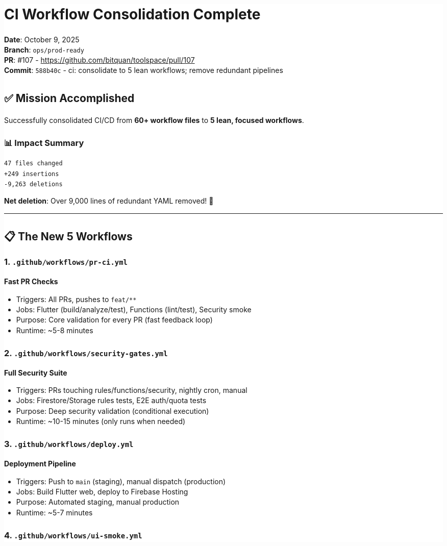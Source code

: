 # CI Workflow Consolidation Complete

**Date**: October 9, 2025  
**Branch**: `ops/prod-ready`  
**PR**: #107 - <https://github.com/bitquan/toolspace/pull/107>  
**Commit**: `588b40c` - ci: consolidate to 5 lean workflows; remove redundant pipelines

## ✅ Mission Accomplished

Successfully consolidated CI/CD from **60+ workflow files** to **5 lean, focused workflows**.

### 📊 Impact Summary

```
47 files changed
+249 insertions
-9,263 deletions
```

**Net deletion**: Over 9,000 lines of redundant YAML removed! 🎉

---

## 📋 The New 5 Workflows

### 1. `.github/workflows/pr-ci.yml`

**Fast PR Checks**

- Triggers: All PRs, pushes to `feat/**`
- Jobs: Flutter (build/analyze/test), Functions (lint/test), Security smoke
- Purpose: Core validation for every PR (fast feedback loop)
- Runtime: ~5-8 minutes

### 2. `.github/workflows/security-gates.yml`

**Full Security Suite**

- Triggers: PRs touching rules/functions/security, nightly cron, manual
- Jobs: Firestore/Storage rules tests, E2E auth/quota tests
- Purpose: Deep security validation (conditional execution)
- Runtime: ~10-15 minutes (only runs when needed)

### 3. `.github/workflows/deploy.yml`

**Deployment Pipeline**

- Triggers: Push to `main` (staging), manual dispatch (production)
- Jobs: Build Flutter web, deploy to Firebase Hosting
- Purpose: Automated staging, manual production
- Runtime: ~5-7 minutes

### 4. `.github/workflows/ui-smoke.yml`
